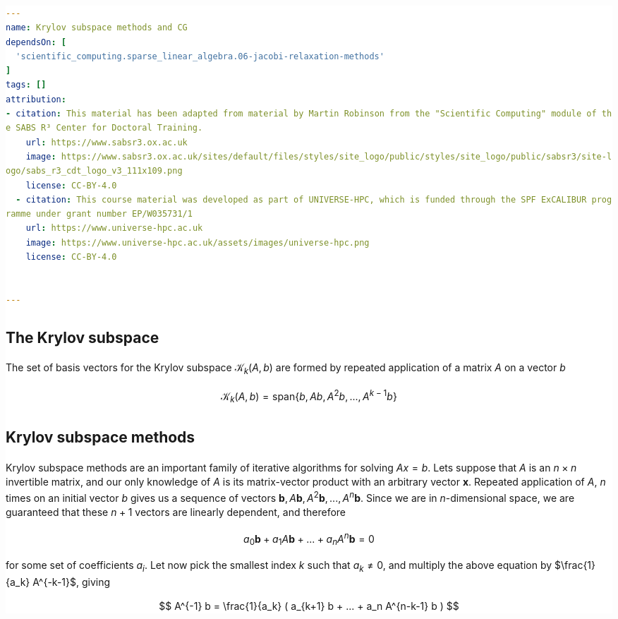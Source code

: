 ```yaml
---
name: Krylov subspace methods and CG
dependsOn: [
  'scientific_computing.sparse_linear_algebra.06-jacobi-relaxation-methods'
]
tags: []
attribution: 
- citation: This material has been adapted from material by Martin Robinson from the "Scientific Computing" module of the SABS R³ Center for Doctoral Training.
    url: https://www.sabsr3.ox.ac.uk
    image: https://www.sabsr3.ox.ac.uk/sites/default/files/styles/site_logo/public/styles/site_logo/public/sabsr3/site-logo/sabs_r3_cdt_logo_v3_111x109.png
    license: CC-BY-4.0
  - citation: This course material was developed as part of UNIVERSE-HPC, which is funded through the SPF ExCALIBUR programme under grant number EP/W035731/1 
    url: https://www.universe-hpc.ac.uk
    image: https://www.universe-hpc.ac.uk/assets/images/universe-hpc.png
    license: CC-BY-4.0


---
```


## The Krylov subspace

The set of basis vectors for the Krylov subspace $\mathcal{K}_k(A, b)$ are formed by 
repeated application of a matrix $A$ on a vector $b$

$$
\mathcal{K}_k(A, b) = \text{span}\{ b, Ab, A^2b, ..., A^{k-1}b \}
$$

## Krylov subspace methods

Krylov subspace methods are an important family of iterative algorithms for solving 
$Ax=b$. Lets suppose that $A$ is an $n \times n$ invertible matrix, and our only 
knowledge of $A$ is its matrix-vector product with an arbitrary vector $\mathbf{x}$. 
Repeated application of $A$, $n$ times on an initial vector $b$ gives us a sequence of 
vectors $\mathbf{b}, A \mathbf{b}, A^2 \mathbf{b}, ..., A^{n} \mathbf{b}$. Since we are 
in $n$-dimensional space, we are guaranteed that these $n+1$ vectors are linearly 
dependent, and therefore

$$
a_0 \mathbf{b} + a_1 A \mathbf{b} + ... + a_n A^n \mathbf{b} = 0
$$

for some set of coefficients $a_i$. Let now pick the smallest index $k$ such that $a_k 
\ne 0$, and multiply the above equation by $\frac{1}{a_k} A^{-k-1}$, giving

$$
A^{-1} b = \frac{1}{a_k} ( a_{k+1} b + ... + a_n A^{n-k-1} b )
$$
